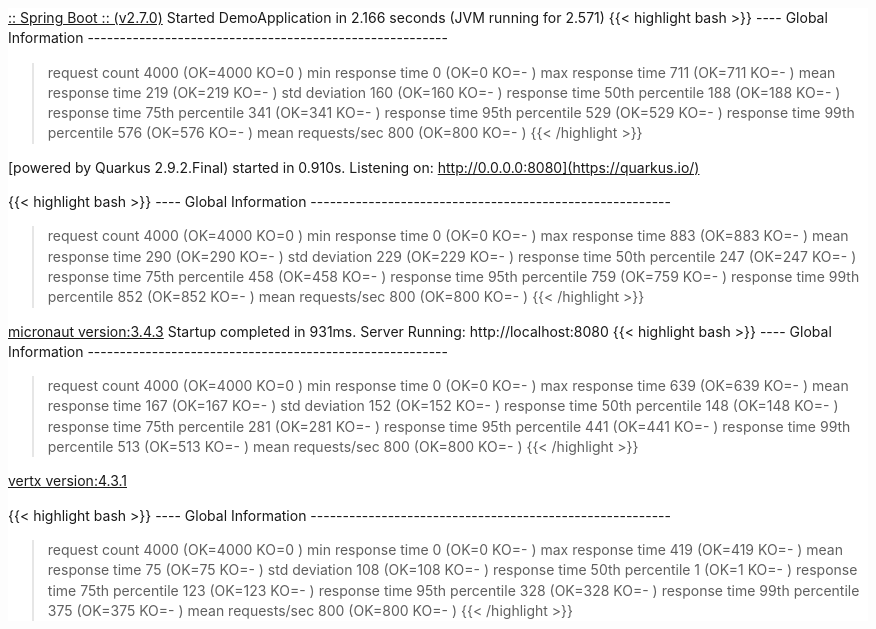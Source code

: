 [:: Spring Boot ::                (v2.7.0)](https://spring.io/projects/spring-boot) 
Started DemoApplication in 2.166 seconds (JVM running for 2.571)
{{< highlight bash >}}
---- Global Information --------------------------------------------------------
> request count                                       4000 (OK=4000   KO=0     )
> min response time                                      0 (OK=0      KO=-     )
> max response time                                    711 (OK=711    KO=-     )
> mean response time                                   219 (OK=219    KO=-     )
> std deviation                                        160 (OK=160    KO=-     )
> response time 50th percentile                        188 (OK=188    KO=-     )
> response time 75th percentile                        341 (OK=341    KO=-     )
> response time 95th percentile                        529 (OK=529    KO=-     )
> response time 99th percentile                        576 (OK=576    KO=-     )
> mean requests/sec                                    800 (OK=800    KO=-     )
{{< /highlight >}}

[powered by Quarkus 2.9.2.Final) started in 0.910s. Listening on: http://0.0.0.0:8080](https://quarkus.io/) 

{{< highlight bash >}}
---- Global Information --------------------------------------------------------
> request count                                       4000 (OK=4000   KO=0     )
> min response time                                      0 (OK=0      KO=-     )
> max response time                                    883 (OK=883    KO=-     )
> mean response time                                   290 (OK=290    KO=-     )
> std deviation                                        229 (OK=229    KO=-     )
> response time 50th percentile                        247 (OK=247    KO=-     )
> response time 75th percentile                        458 (OK=458    KO=-     )
> response time 95th percentile                        759 (OK=759    KO=-     )
> response time 99th percentile                        852 (OK=852    KO=-     )
> mean requests/sec                                    800 (OK=800    KO=-     )
{{< /highlight >}}

[micronaut version:3.4.3](https://micronaut.io/) 
Startup completed in 931ms. Server Running: http://localhost:8080
{{< highlight bash >}}
---- Global Information --------------------------------------------------------
> request count                                       4000 (OK=4000   KO=0     )
> min response time                                      0 (OK=0      KO=-     )
> max response time                                    639 (OK=639    KO=-     )
> mean response time                                   167 (OK=167    KO=-     )
> std deviation                                        152 (OK=152    KO=-     )
> response time 50th percentile                        148 (OK=148    KO=-     )
> response time 75th percentile                        281 (OK=281    KO=-     )
> response time 95th percentile                        441 (OK=441    KO=-     )
> response time 99th percentile                        513 (OK=513    KO=-     )
> mean requests/sec                                    800 (OK=800    KO=-     )
{{< /highlight >}}

[vertx version:4.3.1](https://vertx.io/) 

{{< highlight bash >}}
---- Global Information --------------------------------------------------------
> request count                                       4000 (OK=4000   KO=0     )
> min response time                                      0 (OK=0      KO=-     )
> max response time                                    419 (OK=419    KO=-     )
> mean response time                                    75 (OK=75     KO=-     )
> std deviation                                        108 (OK=108    KO=-     )
> response time 50th percentile                          1 (OK=1      KO=-     )
> response time 75th percentile                        123 (OK=123    KO=-     )
> response time 95th percentile                        328 (OK=328    KO=-     )
> response time 99th percentile                        375 (OK=375    KO=-     )
> mean requests/sec                                    800 (OK=800    KO=-     )
{{< /highlight >}}
